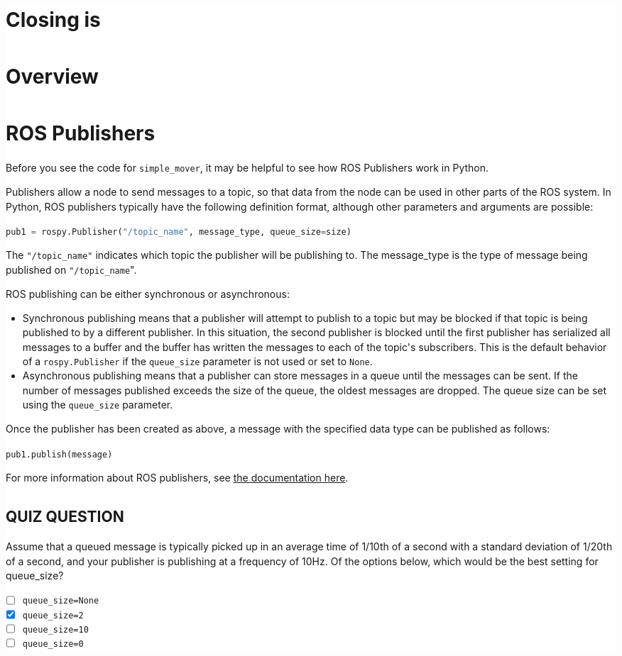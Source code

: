 
# Closing is

<iframe width="560" height="315" src="https://www.youtube.com/embed/mFoFGT9AtfQ" title="YouTube video player" frameborder="0" allow="accelerometer; autoplay; clipboard-write; encrypted-media; gyroscope; picture-in-picture" allowfullscreen></iframe>

# Overview

<iframe width="560" height="315" src="https://www.youtube.com/embed/LPbq_YwrzME" title="YouTube video player" frameborder="0" allow="accelerometer; autoplay; clipboard-write; encrypted-media; gyroscope; picture-in-picture" allowfullscreen></iframe>

# ROS Publishers

Before you see the code for `simple_mover`, it may be helpful to see how ROS Publishers work in Python.

Publishers allow a node to send messages to a topic, so that data from the node can be used in other parts of the ROS system. In Python, ROS publishers typically have the following definition format, although other parameters and arguments are possible:
```python
pub1 = rospy.Publisher("/topic_name", message_type, queue_size=size)
```
The `"/topic_name"` indicates which topic the publisher will be publishing to. The message_type is the type of message being published on `"/topic_name`".

ROS publishing can be either synchronous or asynchronous:
* Synchronous publishing means that a publisher will attempt to publish to a topic but may be blocked if that topic is being published to by a different publisher. In this situation, the second publisher is blocked until the first publisher has serialized all messages to a buffer and the buffer has written the messages to each of the topic's subscribers. This is the default behavior of a `rospy.Publisher` if the `queue_size` parameter is not used or set to `None`.
* Asynchronous publishing means that a publisher can store messages in a queue until the messages can be sent. If the number of messages published exceeds the size of the queue, the oldest messages are dropped. The queue size can be set using the `queue_size` parameter.

Once the publisher has been created as above, a message with the specified data type can be published as follows:
```python
pub1.publish(message)
```
For more information about ROS publishers, see [the documentation here](http://docs.ros.org/kinetic/api/rospy/html/rospy.topics.Publisher-class.html).

## QUIZ QUESTION
Assume that a queued message is typically picked up in an average time of 1/10th of a second with a standard deviation of 1/20th of a second, and your publisher is publishing at a frequency of 10Hz. Of the options below, which would be the best setting for queue_size?

- [ ] `queue_size=None`
- [x] `queue_size=2`
- [ ] `queue_size=10`
- [ ] `queue_size=0`
